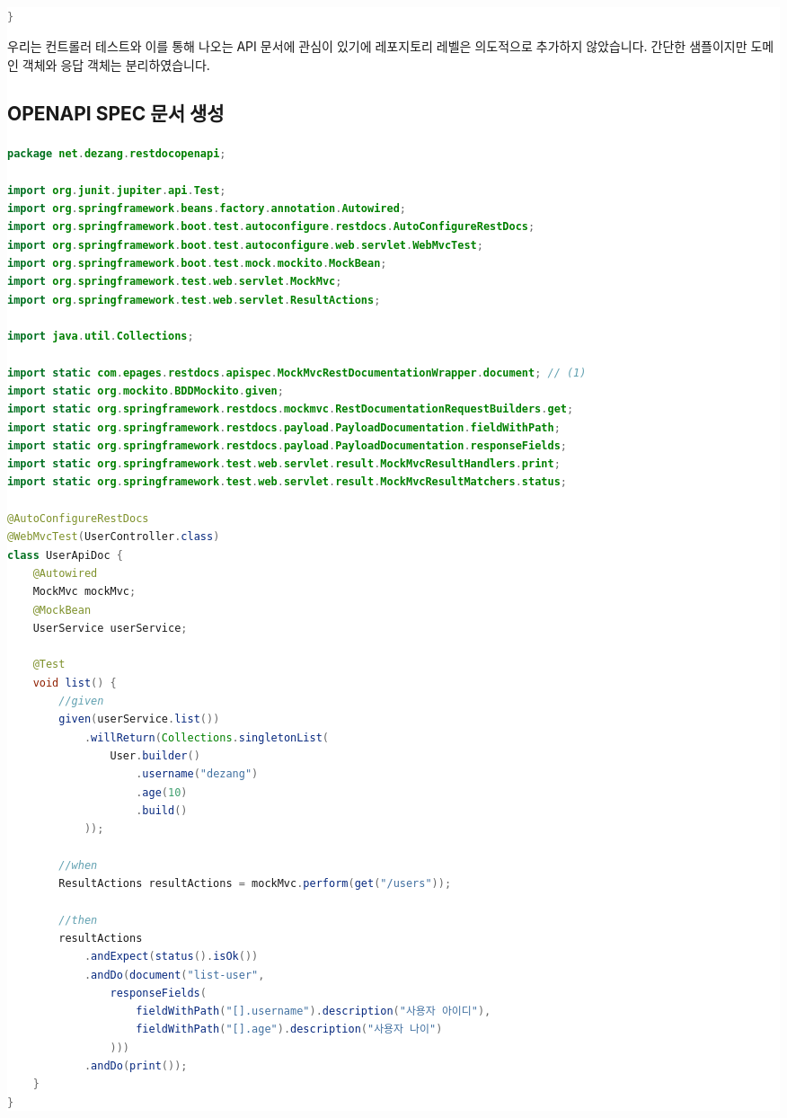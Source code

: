 ```java
}
```

우리는 컨트롤러 테스트와 이를 통해 나오는 API 문서에 관심이 있기에 레포지토리 레벨은 의도적으로 추가하지 않았습니다. 간단한 샘플이지만 도메인 객체와 응답 객체는 분리하였습니다.

## OPENAPI SPEC 문서 생성

```java
package net.dezang.restdocopenapi;

import org.junit.jupiter.api.Test;
import org.springframework.beans.factory.annotation.Autowired;
import org.springframework.boot.test.autoconfigure.restdocs.AutoConfigureRestDocs;
import org.springframework.boot.test.autoconfigure.web.servlet.WebMvcTest;
import org.springframework.boot.test.mock.mockito.MockBean;
import org.springframework.test.web.servlet.MockMvc;
import org.springframework.test.web.servlet.ResultActions;

import java.util.Collections;

import static com.epages.restdocs.apispec.MockMvcRestDocumentationWrapper.document; // (1)
import static org.mockito.BDDMockito.given;
import static org.springframework.restdocs.mockmvc.RestDocumentationRequestBuilders.get;
import static org.springframework.restdocs.payload.PayloadDocumentation.fieldWithPath;
import static org.springframework.restdocs.payload.PayloadDocumentation.responseFields;
import static org.springframework.test.web.servlet.result.MockMvcResultHandlers.print;
import static org.springframework.test.web.servlet.result.MockMvcResultMatchers.status;

@AutoConfigureRestDocs
@WebMvcTest(UserController.class)
class UserApiDoc {
    @Autowired
    MockMvc mockMvc;
    @MockBean
    UserService userService;

    @Test
    void list() {
        //given
        given(userService.list())
            .willReturn(Collections.singletonList(
                User.builder()
                    .username("dezang")
                    .age(10)
                    .build()
            ));

        //when
        ResultActions resultActions = mockMvc.perform(get("/users"));

        //then
        resultActions
            .andExpect(status().isOk())
            .andDo(document("list-user",
                responseFields(
                    fieldWithPath("[].username").description("사용자 아이디"),
                    fieldWithPath("[].age").description("사용자 나이")
                )))
            .andDo(print());
    }
}
```
